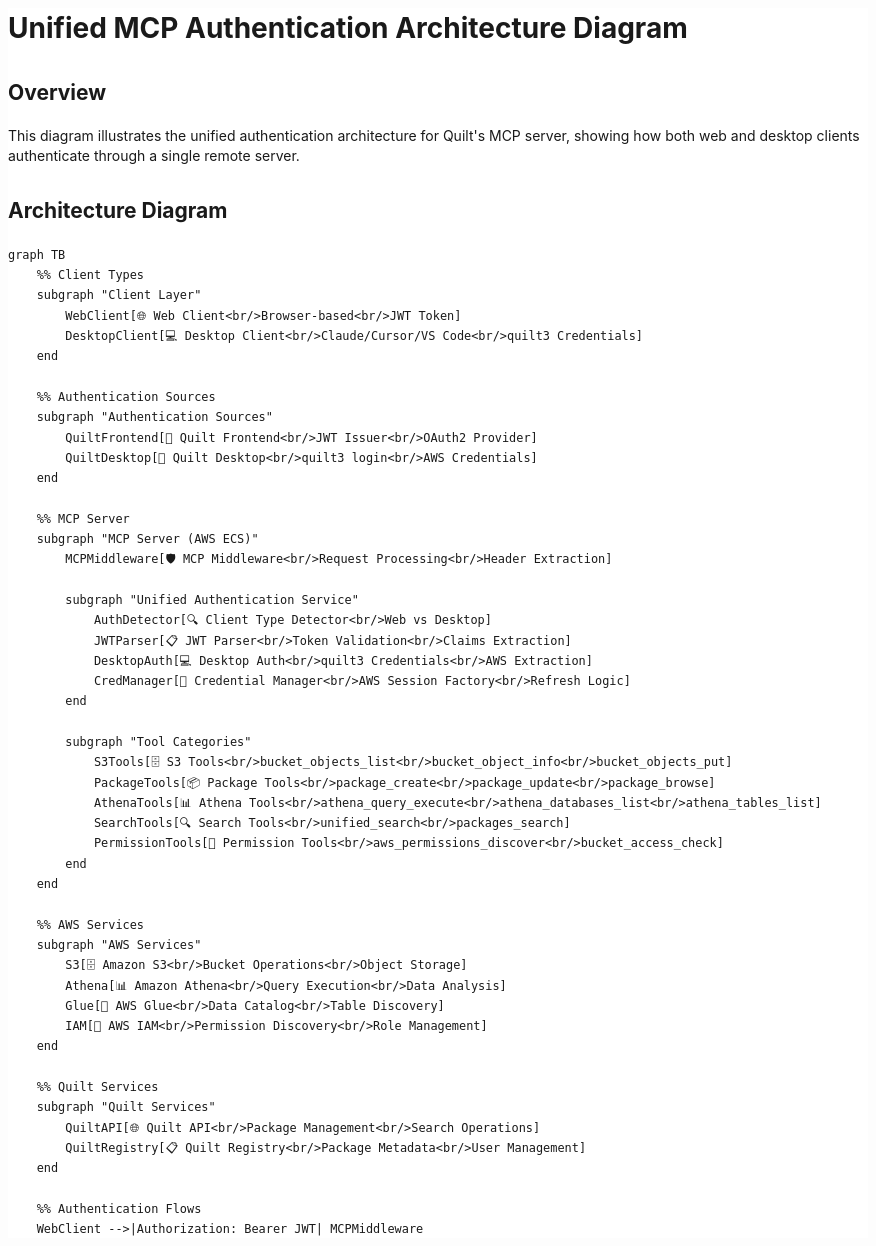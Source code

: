 # Unified MCP Authentication Architecture Diagram

## Overview

This diagram illustrates the unified authentication architecture for Quilt's MCP server, showing how both web and desktop clients authenticate through a single remote server.

## Architecture Diagram

```mermaid
graph TB
    %% Client Types
    subgraph "Client Layer"
        WebClient[🌐 Web Client<br/>Browser-based<br/>JWT Token]
        DesktopClient[💻 Desktop Client<br/>Claude/Cursor/VS Code<br/>quilt3 Credentials]
    end

    %% Authentication Sources
    subgraph "Authentication Sources"
        QuiltFrontend[🔐 Quilt Frontend<br/>JWT Issuer<br/>OAuth2 Provider]
        QuiltDesktop[🔑 Quilt Desktop<br/>quilt3 login<br/>AWS Credentials]
    end

    %% MCP Server
    subgraph "MCP Server (AWS ECS)"
        MCPMiddleware[🛡️ MCP Middleware<br/>Request Processing<br/>Header Extraction]
        
        subgraph "Unified Authentication Service"
            AuthDetector[🔍 Client Type Detector<br/>Web vs Desktop]
            JWTParser[📋 JWT Parser<br/>Token Validation<br/>Claims Extraction]
            DesktopAuth[💻 Desktop Auth<br/>quilt3 Credentials<br/>AWS Extraction]
            CredManager[🔐 Credential Manager<br/>AWS Session Factory<br/>Refresh Logic]
        end
        
        subgraph "Tool Categories"
            S3Tools[🗄️ S3 Tools<br/>bucket_objects_list<br/>bucket_object_info<br/>bucket_objects_put]
            PackageTools[📦 Package Tools<br/>package_create<br/>package_update<br/>package_browse]
            AthenaTools[📊 Athena Tools<br/>athena_query_execute<br/>athena_databases_list<br/>athena_tables_list]
            SearchTools[🔍 Search Tools<br/>unified_search<br/>packages_search]
            PermissionTools[🔐 Permission Tools<br/>aws_permissions_discover<br/>bucket_access_check]
        end
    end

    %% AWS Services
    subgraph "AWS Services"
        S3[🗄️ Amazon S3<br/>Bucket Operations<br/>Object Storage]
        Athena[📊 Amazon Athena<br/>Query Execution<br/>Data Analysis]
        Glue[🔗 AWS Glue<br/>Data Catalog<br/>Table Discovery]
        IAM[🔐 AWS IAM<br/>Permission Discovery<br/>Role Management]
    end

    %% Quilt Services
    subgraph "Quilt Services"
        QuiltAPI[🌐 Quilt API<br/>Package Management<br/>Search Operations]
        QuiltRegistry[📋 Quilt Registry<br/>Package Metadata<br/>User Management]
    end

    %% Authentication Flows
    WebClient -->|Authorization: Bearer JWT| MCPMiddleware
```